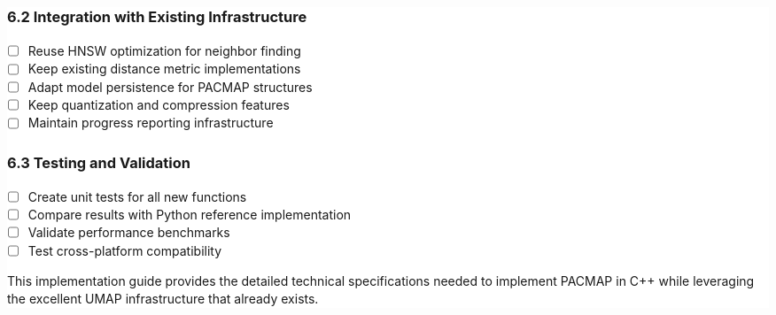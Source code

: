 ### 6.2 Integration with Existing Infrastructure
- [ ] Reuse HNSW optimization for neighbor finding
- [ ] Keep existing distance metric implementations
- [ ] Adapt model persistence for PACMAP structures
- [ ] Keep quantization and compression features
- [ ] Maintain progress reporting infrastructure

### 6.3 Testing and Validation
- [ ] Create unit tests for all new functions
- [ ] Compare results with Python reference implementation
- [ ] Validate performance benchmarks
- [ ] Test cross-platform compatibility

This implementation guide provides the detailed technical specifications needed to implement PACMAP in C++ while leveraging the excellent UMAP infrastructure that already exists.